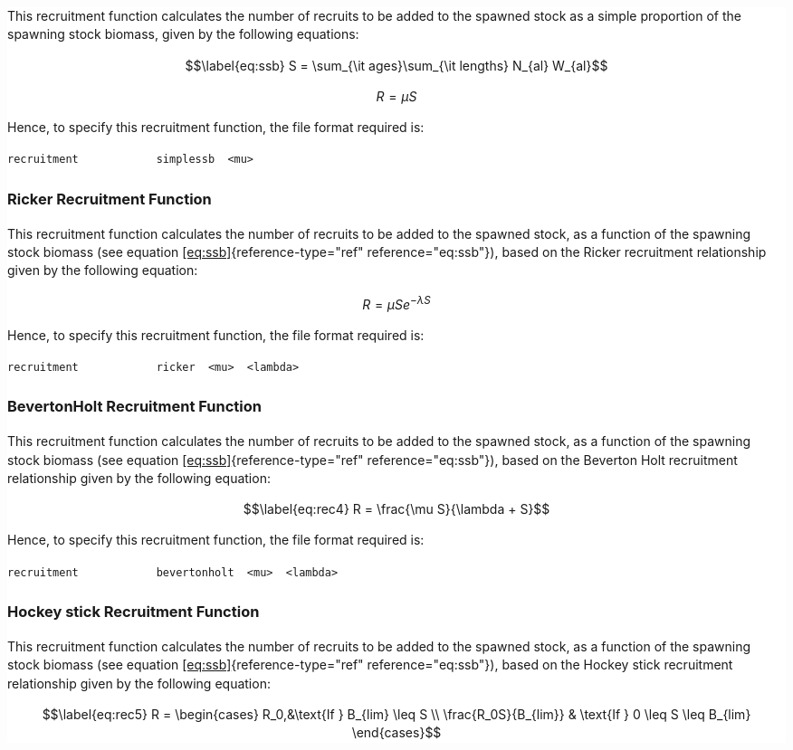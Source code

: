 This recruitment function calculates the number of recruits to be added
to the spawned stock as a simple proportion of the spawning stock
biomass, given by the following equations:

$$\label{eq:ssb}
S = \sum_{\it ages}\sum_{\it lengths} N_{al} W_{al}$$

$$\label{eq:rec2}
R = \mu S$$

Hence, to specify this recruitment function, the file format required
is:

    recruitment            simplessb  <mu>

### Ricker Recruitment Function

This recruitment function calculates the number of recruits to be added
to the spawned stock, as a function of the spawning stock biomass (see
equation [\[eq:ssb\]](#eq:ssb){reference-type="ref"
reference="eq:ssb"}), based on the Ricker recruitment relationship given
by the following equation:

$$\label{eq:rec3}
R = \mu S e ^{-\lambda S}$$

Hence, to specify this recruitment function, the file format required
is:

    recruitment            ricker  <mu>  <lambda>

### BevertonHolt Recruitment Function

This recruitment function calculates the number of recruits to be added
to the spawned stock, as a function of the spawning stock biomass (see
equation [\[eq:ssb\]](#eq:ssb){reference-type="ref"
reference="eq:ssb"}), based on the Beverton Holt recruitment
relationship given by the following equation:

$$\label{eq:rec4}
R = \frac{\mu S}{\lambda + S}$$

Hence, to specify this recruitment function, the file format required
is:

    recruitment            bevertonholt  <mu>  <lambda>

### Hockey stick Recruitment Function

This recruitment function calculates the number of recruits to be added
to the spawned stock, as a function of the spawning stock biomass (see
equation [\[eq:ssb\]](#eq:ssb){reference-type="ref"
reference="eq:ssb"}), based on the Hockey stick recruitment relationship
given by the following equation:

$$\label{eq:rec5}
R =  \begin{cases}
R_0,&\text{If } B_{lim} \leq S \\
\frac{R_0S}{B_{lim}} & \text{If } 0 \leq S \leq B_{lim}
\end{cases}$$

